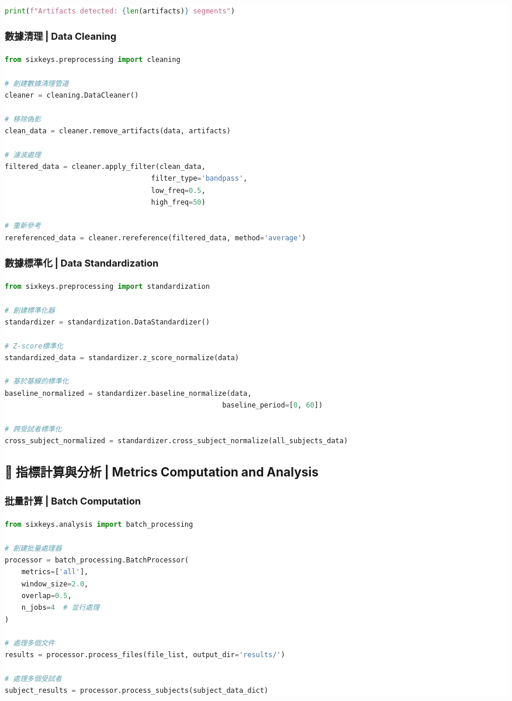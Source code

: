 ```python
print(f"Artifacts detected: {len(artifacts)} segments")
```

### 數據清理 | Data Cleaning

```python
from sixkeys.preprocessing import cleaning

# 創建數據清理管道
cleaner = cleaning.DataCleaner()

# 移除偽影
clean_data = cleaner.remove_artifacts(data, artifacts)

# 濾波處理
filtered_data = cleaner.apply_filter(clean_data, 
                                   filter_type='bandpass', 
                                   low_freq=0.5, 
                                   high_freq=50)

# 重新參考
rereferenced_data = cleaner.rereference(filtered_data, method='average')
```

### 數據標準化 | Data Standardization

```python
from sixkeys.preprocessing import standardization

# 創建標準化器
standardizer = standardization.DataStandardizer()

# Z-score標準化
standardized_data = standardizer.z_score_normalize(data)

# 基於基線的標準化
baseline_normalized = standardizer.baseline_normalize(data, 
                                                    baseline_period=[0, 60])

# 跨受試者標準化
cross_subject_normalized = standardizer.cross_subject_normalize(all_subjects_data)
```

## 🔬 指標計算與分析 | Metrics Computation and Analysis

### 批量計算 | Batch Computation

```python
from sixkeys.analysis import batch_processing

# 創建批量處理器
processor = batch_processing.BatchProcessor(
    metrics=['all'],
    window_size=2.0,
    overlap=0.5,
    n_jobs=4  # 並行處理
)

# 處理多個文件
results = processor.process_files(file_list, output_dir='results/')

# 處理多個受試者
subject_results = processor.process_subjects(subject_data_dict)
```

